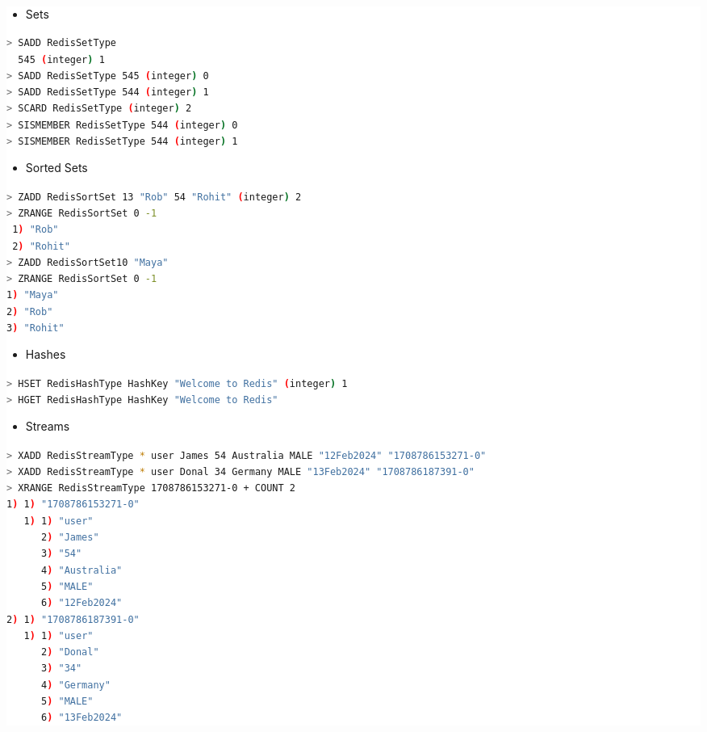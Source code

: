 * Sets
    

```bash
> SADD RedisSetType 
  545 (integer) 1 
> SADD RedisSetType 545 (integer) 0 
> SADD RedisSetType 544 (integer) 1 
> SCARD RedisSetType (integer) 2
> SISMEMBER RedisSetType 544 (integer) 0 
> SISMEMBER RedisSetType 544 (integer) 1
```

* Sorted Sets
    

```bash
> ZADD RedisSortSet 13 "Rob" 54 "Rohit" (integer) 2 
> ZRANGE RedisSortSet 0 -1 
 1) "Rob" 
 2) "Rohit" 
> ZADD RedisSortSet10 "Maya"
> ZRANGE RedisSortSet 0 -1 
1) "Maya" 
2) "Rob" 
3) "Rohit"
```

* Hashes
    

```bash
> HSET RedisHashType HashKey "Welcome to Redis" (integer) 1 
> HGET RedisHashType HashKey "Welcome to Redis"
```

* Streams
    

```bash
> XADD RedisStreamType * user James 54 Australia MALE "12Feb2024" "1708786153271-0" 
> XADD RedisStreamType * user Donal 34 Germany MALE "13Feb2024" "1708786187391-0" 
> XRANGE RedisStreamType 1708786153271-0 + COUNT 2 
1) 1) "1708786153271-0" 
   1) 1) "user" 
      2) "James" 
      3) "54" 
      4) "Australia" 
      5) "MALE" 
      6) "12Feb2024" 
2) 1) "1708786187391-0" 
   1) 1) "user" 
      2) "Donal" 
      3) "34" 
      4) "Germany" 
      5) "MALE" 
      6) "13Feb2024"
```
